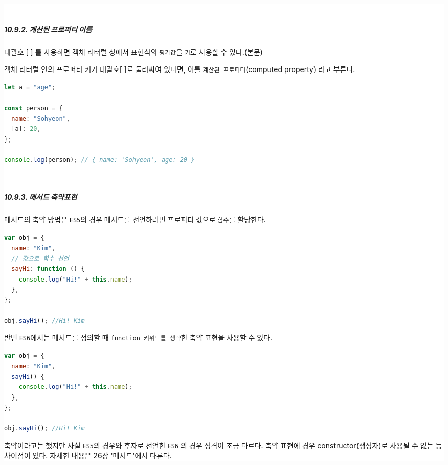 <br>

##### 10.9.2. 계산된 프로퍼티 이름

대괄호 [ ] 를 사용하면 객체 리터럴 상에서 표현식의 `평가값`을 `키`로 사용할 수 있다.(본문)

객체 리터럴 안의 프로퍼티 키가 대괄호[ ]로 둘러싸여 있다면, 이를 `계산된 프로퍼티`(computed property) 라고 부른다.

```js
let a = "age";

const person = {
  name: "Sohyeon",
  [a]: 20,
};

console.log(person); // { name: 'Sohyeon', age: 20 }
```

<br>

##### 10.9.3. 메서드 축약표현

메서드의 축약 방법은 `ES5`의 경우 메서드를 선언하려면 프로퍼티 값으로 `함수`를 할당한다.

```js
var obj = {
  name: "Kim",
  // 값으로 함수 선언
  sayHi: function () {
    console.log("Hi!" + this.name);
  },
};

obj.sayHi(); //Hi! Kim
```

반면 `ES6`에서는 메서드를 정의할 때 `function 키워드를 생략`한 축약 표현을 사용할 수 있다.

```js
var obj = {
  name: "Kim",
  sayHi() {
    console.log("Hi!" + this.name);
  },
};

obj.sayHi(); //Hi! Kim
```

축약이라고는 했지만 사실 `ES5`의 경우와 후자로 선언한 `ES6` 의 경우 성격이 조금 다르다. 축약 표현에 경우 [constructor(생성자)](https://developer.mozilla.org/ko/docs/Web/JavaScript/Reference/Classes/constructor)로 사용될 수 없는 등 차이점이 있다. 자세한 내용은 26장 '메서드'에서 다룬다.
